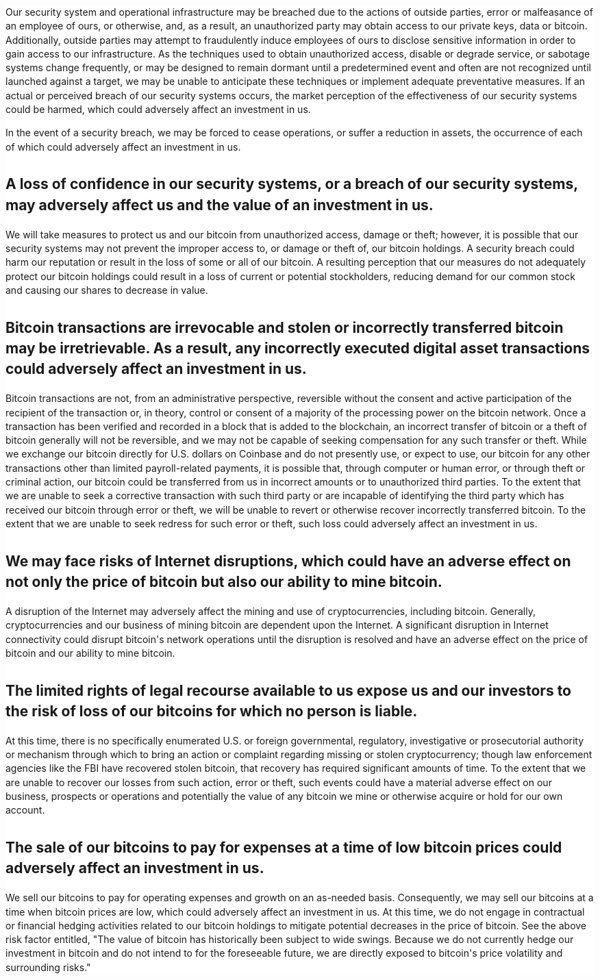 <p>Our security system and operational infrastructure may be breached due to the actions of outside parties, error or malfeasance of an employee of ours, or otherwise, and, as a result, an unauthorized party may obtain access to our private keys, data or bitcoin. Additionally, outside parties may attempt to fraudulently induce employees of ours to disclose sensitive information in order to gain access to our infrastructure. As the techniques used to obtain unauthorized access, disable or degrade service, or sabotage systems change frequently, or may be designed to remain dormant until a predetermined event and often are not recognized until launched against a target, we may be unable to anticipate these techniques or implement adequate preventative measures. If an actual or perceived breach of our security systems occurs, the market perception of the effectiveness of our security systems could be harmed, which could adversely affect an investment in us.</p>
<p>In the event of a security breach, we may be forced to cease operations, or suffer a reduction in assets, the occurrence of each of which could adversely affect an investment in us.</p>
<h2>A loss of confidence in our security systems, or a breach of our security systems, may adversely affect us and the value of an investment in us.</h2>
<p>We will take measures to protect us and our bitcoin from unauthorized access, damage or theft; however, it is possible that our security systems may not prevent the improper access to, or damage or theft of, our bitcoin holdings. A security breach could harm our reputation or result in the loss of some or all of our bitcoin. A resulting perception that our measures do not adequately protect our bitcoin holdings could result in a loss of current or potential stockholders, reducing demand for our common stock and causing our shares to decrease in value.</p>
<h2>Bitcoin transactions are irrevocable and stolen or incorrectly transferred bitcoin may be irretrievable. As a result, any incorrectly executed digital asset transactions could adversely affect an investment in us.</h2>
<p>Bitcoin transactions are not, from an administrative perspective, reversible without the consent and active participation of the recipient of the transaction or, in theory, control or consent of a majority of the processing power on the bitcoin network. Once a transaction has been verified and recorded in a block that is added to the blockchain, an incorrect transfer of bitcoin or a theft of bitcoin generally will not be reversible, and we may not be capable of seeking compensation for any such transfer or theft. While we exchange our bitcoin directly for U.S. dollars on Coinbase and do not presently use, or expect to use, our bitcoin for any other transactions other than limited payroll-related payments, it is possible that, through computer or human error, or through theft or criminal action, our bitcoin could be transferred from us in incorrect amounts or to unauthorized third parties. To the extent that we are unable to seek a corrective transaction with such third party or are incapable of identifying the third party which has received our bitcoin through error or theft, we will be unable to revert or otherwise recover incorrectly transferred bitcoin. To the extent that we are unable to seek redress for such error or theft, such loss could adversely affect an investment in us.</p>
<h2>We may face risks of Internet disruptions, which could have an adverse effect on not only the price of bitcoin but also our ability to mine bitcoin.</h2>
<p>A disruption of the Internet may adversely affect the mining and use of cryptocurrencies, including bitcoin. Generally, cryptocurrencies and our business of mining bitcoin are dependent upon the Internet. A significant disruption in Internet connectivity could disrupt bitcoin's network operations until the disruption is resolved and have an adverse effect on the price of bitcoin and our ability to mine bitcoin.</p>
<h2>The limited rights of legal recourse available to us expose us and our investors to the risk of loss of our bitcoins for which no person is liable.</h2>
<p>At this time, there is no specifically enumerated U.S. or foreign governmental, regulatory, investigative or prosecutorial authority or mechanism through which to bring an action or complaint regarding missing or stolen cryptocurrency; though law enforcement agencies like the FBI have recovered stolen bitcoin, that recovery has required significant amounts of time. To the extent that we are unable to recover our losses from such action, error or theft, such events could have a material adverse effect on our business, prospects or operations and potentially the value of any bitcoin we mine or otherwise acquire or hold for our own account.</p>
<h2>The sale of our bitcoins to pay for expenses at a time of low bitcoin prices could adversely affect an investment in us.</h2>
<p>We sell our bitcoins to pay for operating expenses and growth on an as-needed basis. Consequently, we may sell our bitcoins at a time when bitcoin prices are low, which could adversely affect an investment in us. At this time, we do not engage in contractual or financial hedging activities related to our bitcoin holdings to mitigate potential decreases in the price of bitcoin. See the above risk factor entitled, "The value of bitcoin has historically been subject to wide swings. Because we do not currently hedge our investment in bitcoin and do not intend to for the foreseeable future, we are directly exposed to bitcoin's price volatility and surrounding risks."</p>